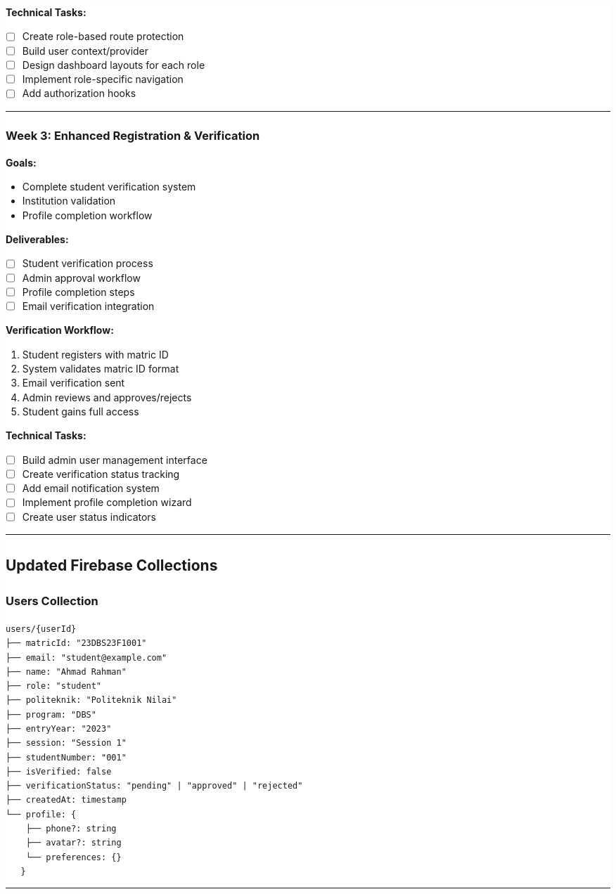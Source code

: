 **Technical Tasks:**

- [ ] Create role-based route protection
- [ ] Build user context/provider
- [ ] Design dashboard layouts for each role
- [ ] Implement role-specific navigation
- [ ] Add authorization hooks

---

### **Week 3: Enhanced Registration & Verification**

**Goals:**

- Complete student verification system
- Institution validation
- Profile completion workflow

**Deliverables:**

- [ ] Student verification process
- [ ] Admin approval workflow
- [ ] Profile completion steps
- [ ] Email verification integration

**Verification Workflow:**

1. Student registers with matric ID
2. System validates matric ID format
3. Email verification sent
4. Admin reviews and approves/rejects
5. Student gains full access

**Technical Tasks:**

- [ ] Build admin user management interface
- [ ] Create verification status tracking
- [ ] Add email notification system
- [ ] Implement profile completion wizard
- [ ] Create user status indicators

---

## **Updated Firebase Collections**

### **Users Collection**

```
users/{userId}
├── matricId: "23DBS23F1001"
├── email: "student@example.com"
├── name: "Ahmad Rahman"
├── role: "student"
├── politeknik: "Politeknik Nilai"
├── program: "DBS"
├── entryYear: "2023"
├── session: "Session 1"
├── studentNumber: "001"
├── isVerified: false
├── verificationStatus: "pending" | "approved" | "rejected"
├── createdAt: timestamp
└── profile: {
    ├── phone?: string
    ├── avatar?: string
    └── preferences: {}
   }
```

---